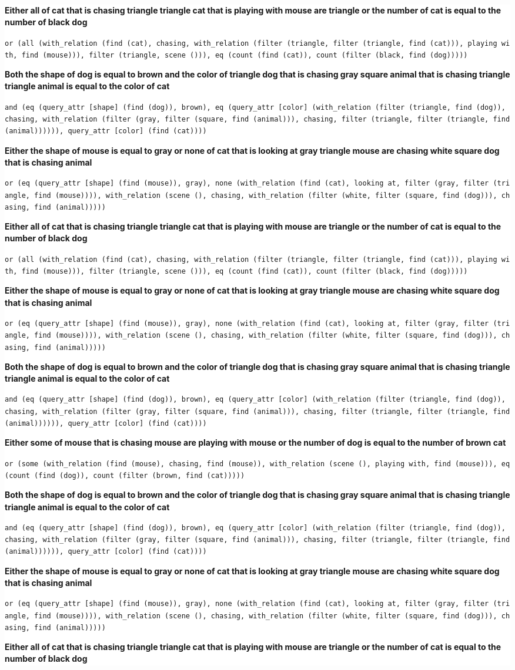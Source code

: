 **Either all of cat that is chasing triangle triangle cat that is playing with mouse are triangle or the number of cat is equal to the number of black dog**
 ```
or (all (with_relation (find (cat), chasing, with_relation (filter (triangle, filter (triangle, find (cat))), playing with, find (mouse))), filter (triangle, scene ())), eq (count (find (cat)), count (filter (black, find (dog)))))
```
**Both the shape of dog is equal to brown and the color of triangle dog that is chasing gray square animal that is chasing triangle triangle animal is equal to the color of cat**
 ```
and (eq (query_attr [shape] (find (dog)), brown), eq (query_attr [color] (with_relation (filter (triangle, find (dog)), chasing, with_relation (filter (gray, filter (square, find (animal))), chasing, filter (triangle, filter (triangle, find (animal)))))), query_attr [color] (find (cat))))
```
**Either the shape of mouse is equal to gray or none of cat that is looking at gray triangle mouse are chasing white square dog that is chasing animal**
 ```
or (eq (query_attr [shape] (find (mouse)), gray), none (with_relation (find (cat), looking at, filter (gray, filter (triangle, find (mouse)))), with_relation (scene (), chasing, with_relation (filter (white, filter (square, find (dog))), chasing, find (animal)))))
```
**Either all of cat that is chasing triangle triangle cat that is playing with mouse are triangle or the number of cat is equal to the number of black dog**
 ```
or (all (with_relation (find (cat), chasing, with_relation (filter (triangle, filter (triangle, find (cat))), playing with, find (mouse))), filter (triangle, scene ())), eq (count (find (cat)), count (filter (black, find (dog)))))
```
**Either the shape of mouse is equal to gray or none of cat that is looking at gray triangle mouse are chasing white square dog that is chasing animal**
 ```
or (eq (query_attr [shape] (find (mouse)), gray), none (with_relation (find (cat), looking at, filter (gray, filter (triangle, find (mouse)))), with_relation (scene (), chasing, with_relation (filter (white, filter (square, find (dog))), chasing, find (animal)))))
```
**Both the shape of dog is equal to brown and the color of triangle dog that is chasing gray square animal that is chasing triangle triangle animal is equal to the color of cat**
 ```
and (eq (query_attr [shape] (find (dog)), brown), eq (query_attr [color] (with_relation (filter (triangle, find (dog)), chasing, with_relation (filter (gray, filter (square, find (animal))), chasing, filter (triangle, filter (triangle, find (animal)))))), query_attr [color] (find (cat))))
```
**Either some of mouse that is chasing mouse are playing with mouse or the number of dog is equal to the number of brown cat**
 ```
or (some (with_relation (find (mouse), chasing, find (mouse)), with_relation (scene (), playing with, find (mouse))), eq (count (find (dog)), count (filter (brown, find (cat)))))
```
**Both the shape of dog is equal to brown and the color of triangle dog that is chasing gray square animal that is chasing triangle triangle animal is equal to the color of cat**
 ```
and (eq (query_attr [shape] (find (dog)), brown), eq (query_attr [color] (with_relation (filter (triangle, find (dog)), chasing, with_relation (filter (gray, filter (square, find (animal))), chasing, filter (triangle, filter (triangle, find (animal)))))), query_attr [color] (find (cat))))
```
**Either the shape of mouse is equal to gray or none of cat that is looking at gray triangle mouse are chasing white square dog that is chasing animal**
 ```
or (eq (query_attr [shape] (find (mouse)), gray), none (with_relation (find (cat), looking at, filter (gray, filter (triangle, find (mouse)))), with_relation (scene (), chasing, with_relation (filter (white, filter (square, find (dog))), chasing, find (animal)))))
```
**Either all of cat that is chasing triangle triangle cat that is playing with mouse are triangle or the number of cat is equal to the number of black dog**
 ```
 ```